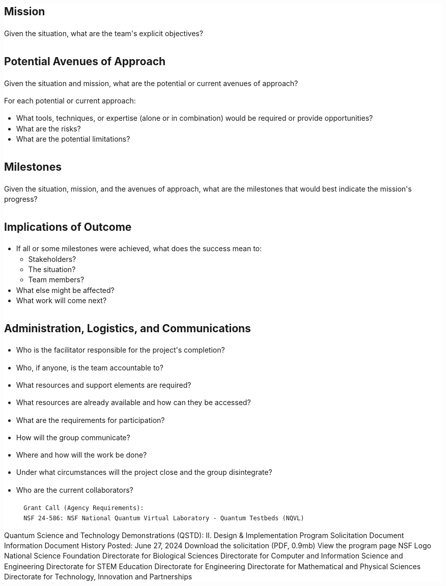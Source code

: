 ## Mission
Given the situation, what are the team's explicit objectives?

## Potential Avenues of Approach
Given the situation and mission, what are the potential or current avenues of approach?

For each potential or current approach:
- What tools, techniques, or expertise (alone or in combination) would be required or provide opportunities?
- What are the risks?
- What are the potential limitations?

## Milestones
Given the situation, mission, and the avenues of approach, what are the milestones that would best indicate the mission's progress?

## Implications of Outcome
- If all or some milestones were achieved, what does the success mean to:
  - Stakeholders?
  - The situation?
  - Team members?
- What else might be affected?
- What work will come next?

## Administration, Logistics, and Communications
- Who is the facilitator responsible for the project's completion?
- Who, if anyone, is the team accountable to?
- What resources and support elements are required?
- What resources are already available and how can they be accessed?
- What are the requirements for participation?
- How will the group communicate?
- Where and how will the work be done?
- Under what circumstances will the project close and the group disintegrate?
- Who are the current collaborators?


        Grant Call (Agency Requirements):
        NSF 24-586: NSF National Quantum Virtual Laboratory - Quantum Testbeds (NQVL)
Quantum Science and Technology Demonstrations (QSTD): II. Design & Implementation
Program Solicitation
Document Information
Document History
Posted: June 27, 2024
Download the solicitation (PDF, 0.9mb)
View the program page
NSF Logo		
National Science Foundation
Directorate for Biological Sciences
Directorate for Computer and Information Science and Engineering
Directorate for STEM Education
Directorate for Engineering
Directorate for Mathematical and Physical Sciences
Directorate for Technology, Innovation and Partnerships
